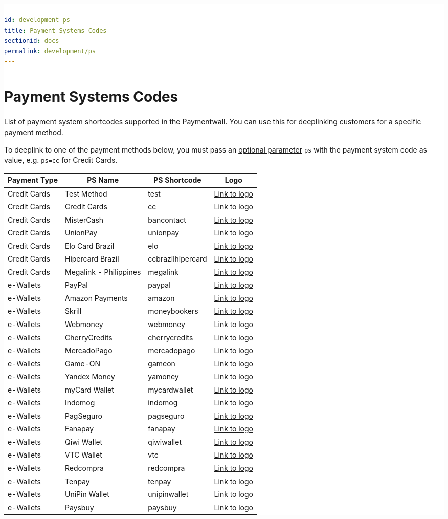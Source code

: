 ```yaml
---
id: development-ps
title: Payment Systems Codes
sectionid: docs
permalink: development/ps
---
```


# Payment Systems Codes

List of payment system shortcodes supported in the Paymentwall.
You can use this for deeplinking customers for a specific payment method.

To deeplink to one of the payment methods below, you must pass an [optional parameter](/apis#section-paylet-optional-parameter) ```ps``` with the payment system code as value, e.g. ```ps=cc``` for Credit Cards.


|Payment Type|PS Name|PS Shortcode|Logo|
|---|---|---|---|
|Credit Cards|Test Method|test|[Link to logo](https://api.paymentwall.com/images/ps_logos/pm_dummy.png)|
|Credit Cards|Credit Cards|cc|[Link to logo](https://api.paymentwall.com/images/ps_logos/pm_gateway.png)|
|Credit Cards|MisterCash|bancontact|[Link to logo](https://api.paymentwall.com/images/ps_logos/pm_mistercash.png)|
|Credit Cards|UnionPay|unionpay|[Link to logo](https://api.paymentwall.com/images/ps_logos/pm_unionpay.png)|
|Credit Cards|Elo Card Brazil|elo|[Link to logo](https://api.paymentwall.com/images/ps_logos/pm_elo.png)|
|Credit Cards|Hipercard Brazil|ccbrazilhipercard|[Link to logo](https://api.paymentwall.com/images/ps_logos/pm_hipercard.png)|
|Credit Cards|Megalink - Philippines|megalink|[Link to logo](https://api.paymentwall.com/images/ps_logos/pm_megalink.png)|
|e-Wallets|PayPal|paypal|[Link to logo](https://api.paymentwall.com/images/ps_logos/pm_paypal.png)|
|e-Wallets|Amazon Payments|amazon|[Link to logo](https://api.paymentwall.com/images/ps_logos/pm_amazon.png)|
|e-Wallets|Skrill|moneybookers|[Link to logo](https://api.paymentwall.com/images/ps_logos/pm_moneybookers.png)|
|e-Wallets|Webmoney|webmoney|[Link to logo](https://api.paymentwall.com/images/ps_logos/pm_webmoney.png)|
|e-Wallets|CherryCredits|cherrycredits|[Link to logo](https://api.paymentwall.com/images/ps_logos/pm_cherrycredits.png)|
|e-Wallets|MercadoPago|mercadopago|[Link to logo](https://api.paymentwall.com/images/ps_logos/pm_mercadopago.png)|
|e-Wallets|Game-ON|gameon|[Link to logo](https://api.paymentwall.com/images/ps_logos/pm_gameon.png)|
|e-Wallets|Yandex Money|yamoney|[Link to logo](https://api.paymentwall.com/images/ps_logos/pm_yamoney.png)|
|e-Wallets|myCard Wallet|mycardwallet|[Link to logo](https://api.paymentwall.com/images/ps_logos/pm_mycardwallet.png)|
|e-Wallets|Indomog|indomog|[Link to logo](https://api.paymentwall.com/images/ps_logos/pm_indomog.png)|
|e-Wallets|PagSeguro|pagseguro|[Link to logo](https://api.paymentwall.com/images/ps_logos/pm_pagseguro.png)|
|e-Wallets|Fanapay|fanapay|[Link to logo](https://api.paymentwall.com/images/ps_logos/pm_fanapay.png)|
|e-Wallets|Qiwi Wallet|qiwiwallet|[Link to logo](https://api.paymentwall.com/images/ps_logos/pm_qiwiwallet.png)|
|e-Wallets|VTC Wallet|vtc|[Link to logo](https://api.paymentwall.com/images/ps_logos/pm_vtc.png)|
|e-Wallets|Redcompra|redcompra|[Link to logo](https://api.paymentwall.com/images/ps_logos/pm_redcompra.png)|
|e-Wallets|Tenpay|tenpay|[Link to logo](https://api.paymentwall.com/images/ps_logos/pm_tenpay.png)|
|e-Wallets|UniPin Wallet|unipinwallet|[Link to logo](https://api.paymentwall.com/images/ps_logos/pm_unipinwallet.png)|
|e-Wallets|Paysbuy|paysbuy|[Link to logo](https://api.paymentwall.com/images/ps_logos/pm_paysbuy.png)|